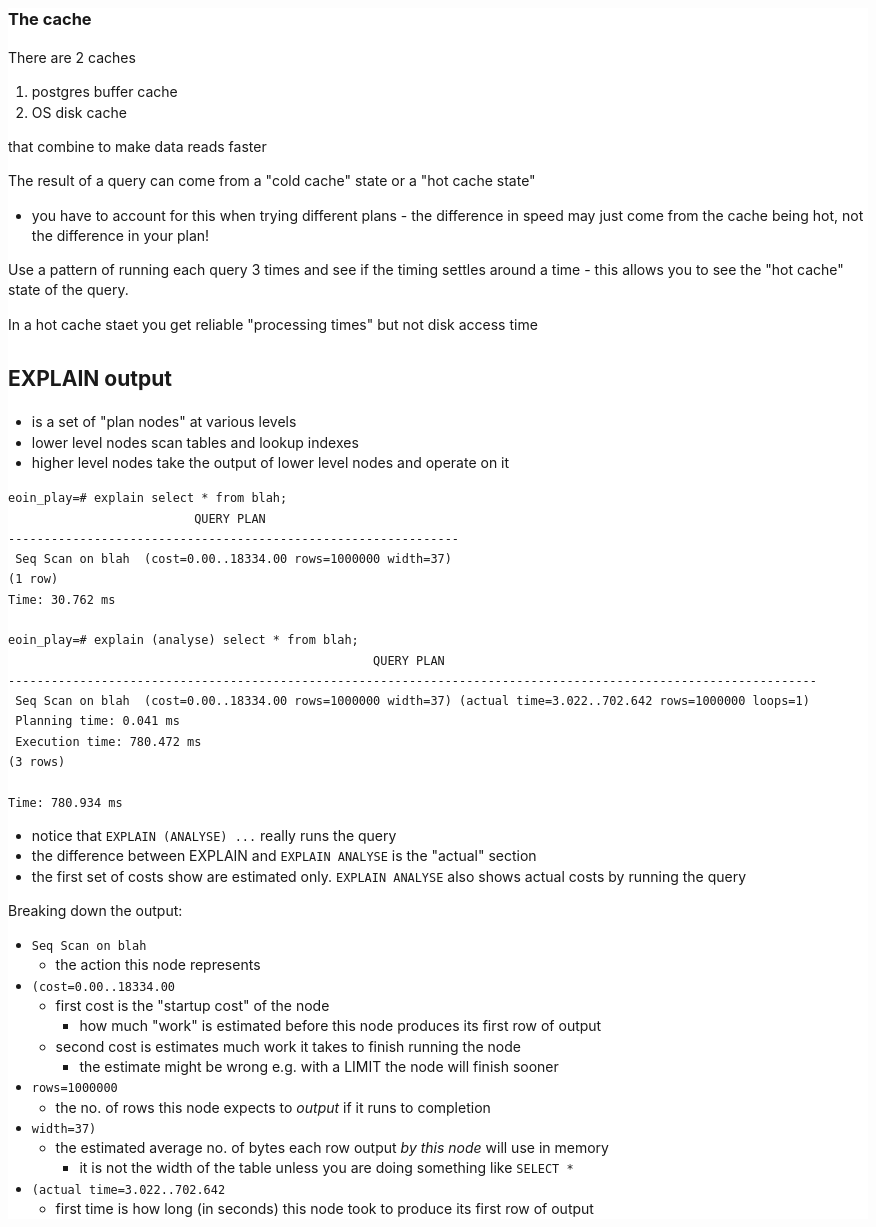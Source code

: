 ### The cache

There are 2 caches

1. postgres buffer cache
2. OS disk cache

that combine to make data reads faster

The result of a query can come from a "cold cache" state or a "hot cache state"
- you have to account for this when trying different plans - the difference in
speed may just come from the cache being hot, not the difference in your plan!

Use a pattern of running each query 3 times and see if the timing settles
around a time - this allows you to see the "hot cache" state of the query.

In a hot cache staet you get reliable "processing times" but not disk access time


## EXPLAIN output

* is a set of "plan nodes" at various levels
* lower level nodes scan tables and lookup indexes
* higher level nodes take the output of lower level nodes and operate on it

```
eoin_play=# explain select * from blah;
                          QUERY PLAN
---------------------------------------------------------------
 Seq Scan on blah  (cost=0.00..18334.00 rows=1000000 width=37)
(1 row)
Time: 30.762 ms

eoin_play=# explain (analyse) select * from blah;
                                                   QUERY PLAN
-----------------------------------------------------------------------------------------------------------------
 Seq Scan on blah  (cost=0.00..18334.00 rows=1000000 width=37) (actual time=3.022..702.642 rows=1000000 loops=1)
 Planning time: 0.041 ms
 Execution time: 780.472 ms
(3 rows)

Time: 780.934 ms
```

* notice that `EXPLAIN (ANALYSE) ...` really runs the query
* the difference between EXPLAIN and `EXPLAIN ANALYSE` is the "actual" section
* the first set of costs show are estimated only. `EXPLAIN ANALYSE` also shows actual costs by running the query

Breaking down the output:

* `Seq Scan on blah`
    * the action this node represents
* `(cost=0.00..18334.00`
    * first cost is the "startup cost" of the node
        * how much "work" is estimated before this node produces its first row of output
    * second cost is estimates much work it takes to finish running the node
        * the estimate might be wrong e.g. with a LIMIT the node will finish sooner
* `rows=1000000`
    * the no. of rows this node expects to _output_ if it runs to completion
* `width=37)`
    * the estimated average no. of bytes each row output _by this node_ will use in memory
        * it is not the width of the table unless you are doing something like `SELECT *`
* `(actual time=3.022..702.642`
    * first time is how long (in seconds) this node took to produce its first row of output
